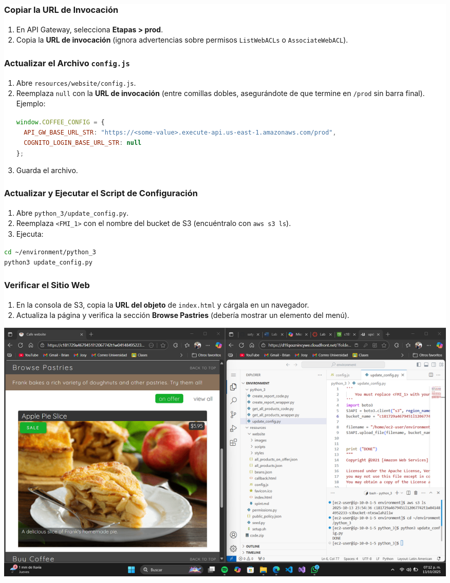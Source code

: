 ### Copiar la URL de Invocación
1. En API Gateway, selecciona **Etapas > prod**.
2. Copia la **URL de invocación** (ignora advertencias sobre permisos `ListWebACLs` o `AssociateWebACL`).

### Actualizar el Archivo `config.js`
1. Abre `resources/website/config.js`.
2. Reemplaza `null` con la **URL de invocación** (entre comillas dobles, asegurándote de que termine en `/prod` sin barra final).
   Ejemplo:
   ```javascript
   window.COFFEE_CONFIG = {
     API_GW_BASE_URL_STR: "https://<some-value>.execute-api.us-east-1.amazonaws.com/prod",
     COGNITO_LOGIN_BASE_URL_STR: null
   };
   ```
3. Guarda el archivo.

### Actualizar y Ejecutar el Script de Configuración
1. Abre `python_3/update_config.py`.
2. Reemplaza `<FMI_1>` con el nombre del bucket de S3 (encuéntralo con `aws s3 ls`).
3. Ejecuta:
```bash
cd ~/environment/python_3
python3 update_config.py
```

### Verificar el Sitio Web
1. En la consola de S3, copia la **URL del objeto** de `index.html` y cárgala en un navegador.
2. Actualiza la página y verifica la sección **Browse Pastries** (debería mostrar un elemento del menú).

![Captura de pantalla para Tarea 1](Imagenes/Lab7.1/captura1.png)
